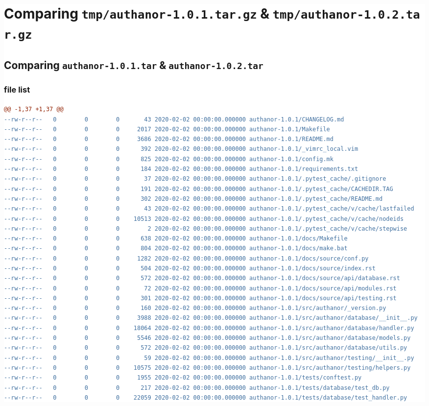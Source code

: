 # Comparing `tmp/authanor-1.0.1.tar.gz` & `tmp/authanor-1.0.2.tar.gz`

## Comparing `authanor-1.0.1.tar` & `authanor-1.0.2.tar`

### file list

```diff
@@ -1,37 +1,37 @@
--rw-r--r--   0        0        0       43 2020-02-02 00:00:00.000000 authanor-1.0.1/CHANGELOG.md
--rw-r--r--   0        0        0     2017 2020-02-02 00:00:00.000000 authanor-1.0.1/Makefile
--rw-r--r--   0        0        0     3686 2020-02-02 00:00:00.000000 authanor-1.0.1/README.md
--rw-r--r--   0        0        0      392 2020-02-02 00:00:00.000000 authanor-1.0.1/_vimrc_local.vim
--rw-r--r--   0        0        0      825 2020-02-02 00:00:00.000000 authanor-1.0.1/config.mk
--rw-r--r--   0        0        0      184 2020-02-02 00:00:00.000000 authanor-1.0.1/requirements.txt
--rw-r--r--   0        0        0       37 2020-02-02 00:00:00.000000 authanor-1.0.1/.pytest_cache/.gitignore
--rw-r--r--   0        0        0      191 2020-02-02 00:00:00.000000 authanor-1.0.1/.pytest_cache/CACHEDIR.TAG
--rw-r--r--   0        0        0      302 2020-02-02 00:00:00.000000 authanor-1.0.1/.pytest_cache/README.md
--rw-r--r--   0        0        0       43 2020-02-02 00:00:00.000000 authanor-1.0.1/.pytest_cache/v/cache/lastfailed
--rw-r--r--   0        0        0    10513 2020-02-02 00:00:00.000000 authanor-1.0.1/.pytest_cache/v/cache/nodeids
--rw-r--r--   0        0        0        2 2020-02-02 00:00:00.000000 authanor-1.0.1/.pytest_cache/v/cache/stepwise
--rw-r--r--   0        0        0      638 2020-02-02 00:00:00.000000 authanor-1.0.1/docs/Makefile
--rw-r--r--   0        0        0      804 2020-02-02 00:00:00.000000 authanor-1.0.1/docs/make.bat
--rw-r--r--   0        0        0     1282 2020-02-02 00:00:00.000000 authanor-1.0.1/docs/source/conf.py
--rw-r--r--   0        0        0      504 2020-02-02 00:00:00.000000 authanor-1.0.1/docs/source/index.rst
--rw-r--r--   0        0        0      572 2020-02-02 00:00:00.000000 authanor-1.0.1/docs/source/api/database.rst
--rw-r--r--   0        0        0       72 2020-02-02 00:00:00.000000 authanor-1.0.1/docs/source/api/modules.rst
--rw-r--r--   0        0        0      301 2020-02-02 00:00:00.000000 authanor-1.0.1/docs/source/api/testing.rst
--rw-r--r--   0        0        0      160 2020-02-02 00:00:00.000000 authanor-1.0.1/src/authanor/_version.py
--rw-r--r--   0        0        0     3988 2020-02-02 00:00:00.000000 authanor-1.0.1/src/authanor/database/__init__.py
--rw-r--r--   0        0        0    18064 2020-02-02 00:00:00.000000 authanor-1.0.1/src/authanor/database/handler.py
--rw-r--r--   0        0        0     5546 2020-02-02 00:00:00.000000 authanor-1.0.1/src/authanor/database/models.py
--rw-r--r--   0        0        0      572 2020-02-02 00:00:00.000000 authanor-1.0.1/src/authanor/database/utils.py
--rw-r--r--   0        0        0       59 2020-02-02 00:00:00.000000 authanor-1.0.1/src/authanor/testing/__init__.py
--rw-r--r--   0        0        0    10575 2020-02-02 00:00:00.000000 authanor-1.0.1/src/authanor/testing/helpers.py
--rw-r--r--   0        0        0     1955 2020-02-02 00:00:00.000000 authanor-1.0.1/tests/conftest.py
--rw-r--r--   0        0        0      217 2020-02-02 00:00:00.000000 authanor-1.0.1/tests/database/test_db.py
--rw-r--r--   0        0        0    22059 2020-02-02 00:00:00.000000 authanor-1.0.1/tests/database/test_handler.py
```